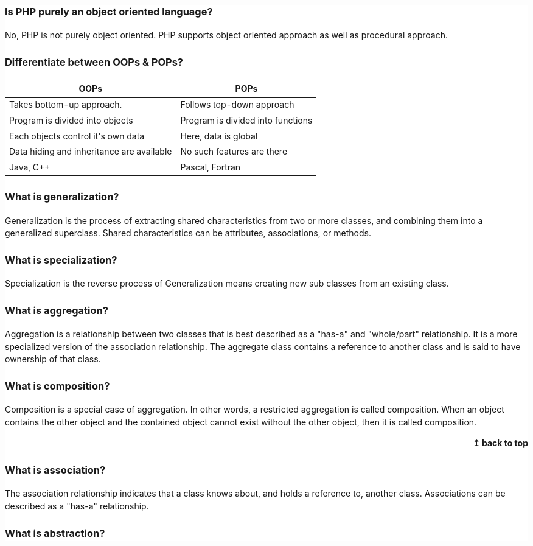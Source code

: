 ### Is PHP purely an object oriented language?

No, PHP is not purely object oriented. PHP supports object oriented approach as well as procedural approach.

### Differentiate between OOPs & POPs?

| OOPs      | POPs           |
| ------------- |-------------|
| Takes bottom-up approach.      | Follows top-down approach |
| Program is divided into objects     | Program is divided into functions      |
| Each objects control it's own data | Here, data is global      |
| Data hiding and inheritance are available | No such features are there      |
| Java, C++ | Pascal, Fortran    |


### What is generalization?

Generalization is the process of extracting shared characteristics from two or more classes, and combining them into a generalized superclass. Shared characteristics can be attributes, associations, or methods.

### What is specialization?

Specialization is the reverse process of Generalization means creating new sub classes from an existing class.

### What is aggregation?

Aggregation is a relationship between two classes that is best described as a "has-a" and "whole/part" relationship. It is a more specialized version of the association relationship. The aggregate class contains a reference to another class and is said to have ownership of that class.

### What is composition?

Composition is a special case of aggregation. In other words, a restricted aggregation is called composition. When an object contains the other object and the contained object cannot exist without the other object, then it is called composition.

<div align="right">
    <b><a href="#">↥ back to top</a></b>
</div>

### What is association?

The association relationship indicates that a class knows about, and holds a reference to, another class. Associations can be described as a "has-a" relationship.

### What is abstraction?
